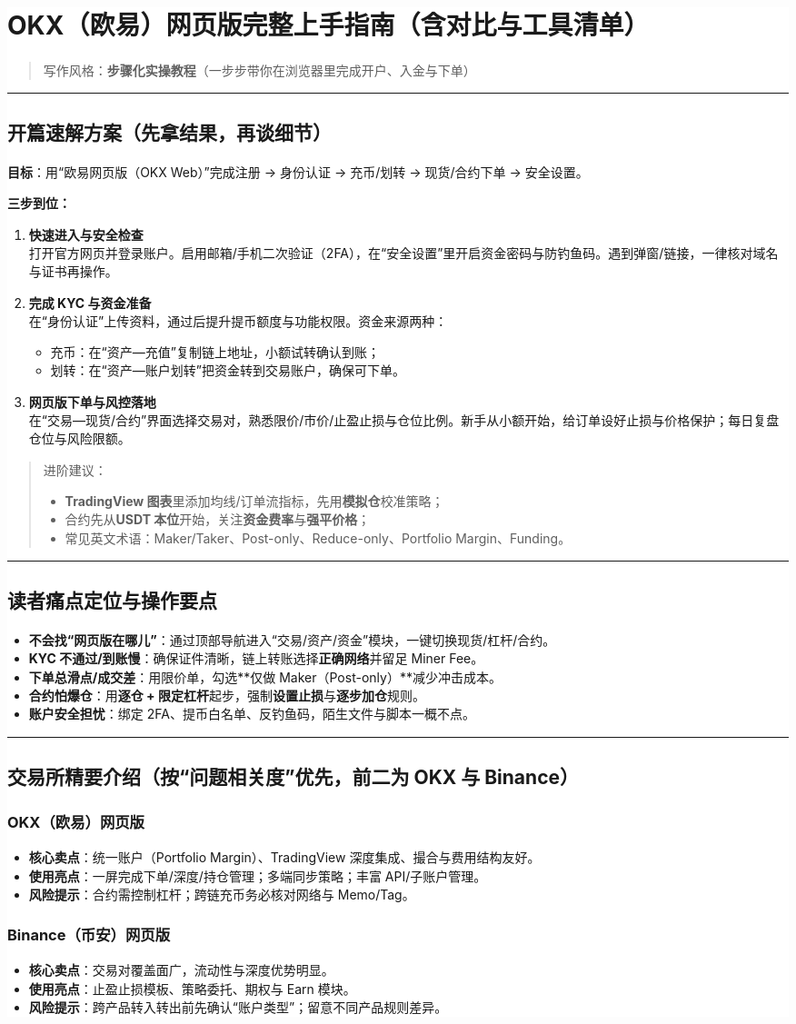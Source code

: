 # OKX（欧易）网页版完整上手指南（含对比与工具清单）

> 写作风格：**步骤化实操教程**（一步步带你在浏览器里完成开户、入金与下单）

---

## 开篇速解方案（先拿结果，再谈细节）

**目标**：用“欧易网页版（OKX Web）”完成注册 → 身份认证 → 充币/划转 → 现货/合约下单 → 安全设置。

**三步到位：**

1. **快速进入与安全检查**  
   打开官方网页并登录账户。启用邮箱/手机二次验证（2FA），在“安全设置”里开启资金密码与防钓鱼码。遇到弹窗/链接，一律核对域名与证书再操作。

2. **完成 KYC 与资金准备**  
   在“身份认证”上传资料，通过后提升提币额度与功能权限。资金来源两种：  
   - 充币：在“资产—充值”复制链上地址，小额试转确认到账；  
   - 划转：在“资产—账户划转”把资金转到交易账户，确保可下单。

3. **网页版下单与风控落地**  
   在“交易—现货/合约”界面选择交易对，熟悉限价/市价/止盈止损与仓位比例。新手从小额开始，给订单设好止损与价格保护；每日复盘仓位与风险限额。

> 进阶建议：  
> - **TradingView 图表**里添加均线/订单流指标，先用**模拟仓**校准策略；  
> - 合约先从**USDT 本位**开始，关注**资金费率**与**强平价格**；  
> - 常见英文术语：Maker/Taker、Post-only、Reduce-only、Portfolio Margin、Funding。

---

## 读者痛点定位与操作要点

- **不会找“网页版在哪儿”**：通过顶部导航进入“交易/资产/资金”模块，一键切换现货/杠杆/合约。  
- **KYC 不通过/到账慢**：确保证件清晰，链上转账选择**正确网络**并留足 Miner Fee。  
- **下单总滑点/成交差**：用限价单，勾选**仅做 Maker（Post-only）**减少冲击成本。  
- **合约怕爆仓**：用**逐仓 + 限定杠杆**起步，强制**设置止损**与**逐步加仓**规则。  
- **账户安全担忧**：绑定 2FA、提币白名单、反钓鱼码，陌生文件与脚本一概不点。

---

## 交易所精要介绍（按“问题相关度”优先，前二为 OKX 与 Binance）

### OKX（欧易）网页版  
- **核心卖点**：统一账户（Portfolio Margin）、TradingView 深度集成、撮合与费用结构友好。  
- **使用亮点**：一屏完成下单/深度/持仓管理；多端同步策略；丰富 API/子账户管理。  
- **风险提示**：合约需控制杠杆；跨链充币务必核对网络与 Memo/Tag。

### Binance（币安）网页版  
- **核心卖点**：交易对覆盖面广，流动性与深度优势明显。  
- **使用亮点**：止盈止损模板、策略委托、期权与 Earn 模块。  
- **风险提示**：跨产品转入转出前先确认“账户类型”；留意不同产品规则差异。

